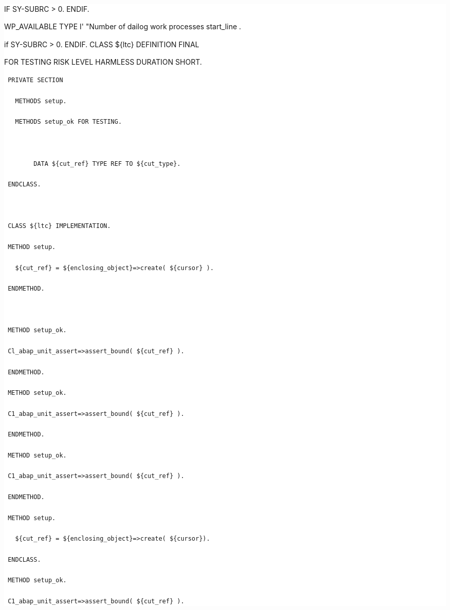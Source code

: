 IF SY-SUBRC > 0.
<Error processing>
ENDIF.

WP_AVAILABLE TYPE I'     "Number of dailog work processes
 start_line  .

if SY-SUBRC > 0.
<Error processing>
ENDIF.
CLASS ${ltc} DEFINITION FINAL

  FOR TESTING RISK LEVEL HARMLESS DURATION SHORT.

     PRIVATE SECTION

       METHODS setup.

       METHODS setup_ok FOR TESTING.



            DATA ${cut_ref} TYPE REF TO ${cut_type}.

     ENDCLASS.



     CLASS ${ltc} IMPLEMENTATION.

     METHOD setup.

       ${cut_ref} = ${enclosing_object}=>create( ${cursor} ).

     ENDMETHOD.



     METHOD setup_ok.

     Cl_abap_unit_assert=>assert_bound( ${cut_ref} ).

     ENDMETHOD.

	 METHOD setup_ok.

	 C1_abap_unit_assert=>assert_bound( ${cut_ref} ).

	 ENDMETHOD.

	 METHOD setup_ok.

	 C1_abap_unit_assert=>assert_bound( ${cut_ref} ).

	 ENDMETHOD.

	 METHOD setup.

	   ${cut_ref} = ${enclosing_object}=>create( ${cursor}).

     ENDCLASS.

     METHOD setup_ok.

	 C1_abap_unit_assert=>assert_bound( ${cut_ref} ).
